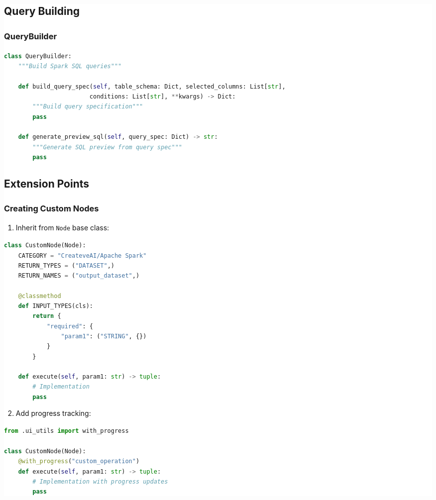 ## Query Building

### QueryBuilder
```python
class QueryBuilder:
    """Build Spark SQL queries"""
    
    def build_query_spec(self, table_schema: Dict, selected_columns: List[str],
                        conditions: List[str], **kwargs) -> Dict:
        """Build query specification"""
        pass
    
    def generate_preview_sql(self, query_spec: Dict) -> str:
        """Generate SQL preview from query spec"""
        pass
```

## Extension Points

### Creating Custom Nodes

1. Inherit from `Node` base class:
```python
class CustomNode(Node):
    CATEGORY = "CreateveAI/Apache Spark"
    RETURN_TYPES = ("DATASET",)
    RETURN_NAMES = ("output_dataset",)
    
    @classmethod
    def INPUT_TYPES(cls):
        return {
            "required": {
                "param1": ("STRING", {})
            }
        }
    
    def execute(self, param1: str) -> tuple:
        # Implementation
        pass
```

2. Add progress tracking:
```python
from .ui_utils import with_progress

class CustomNode(Node):
    @with_progress("custom_operation")
    def execute(self, param1: str) -> tuple:
        # Implementation with progress updates
        pass
```
